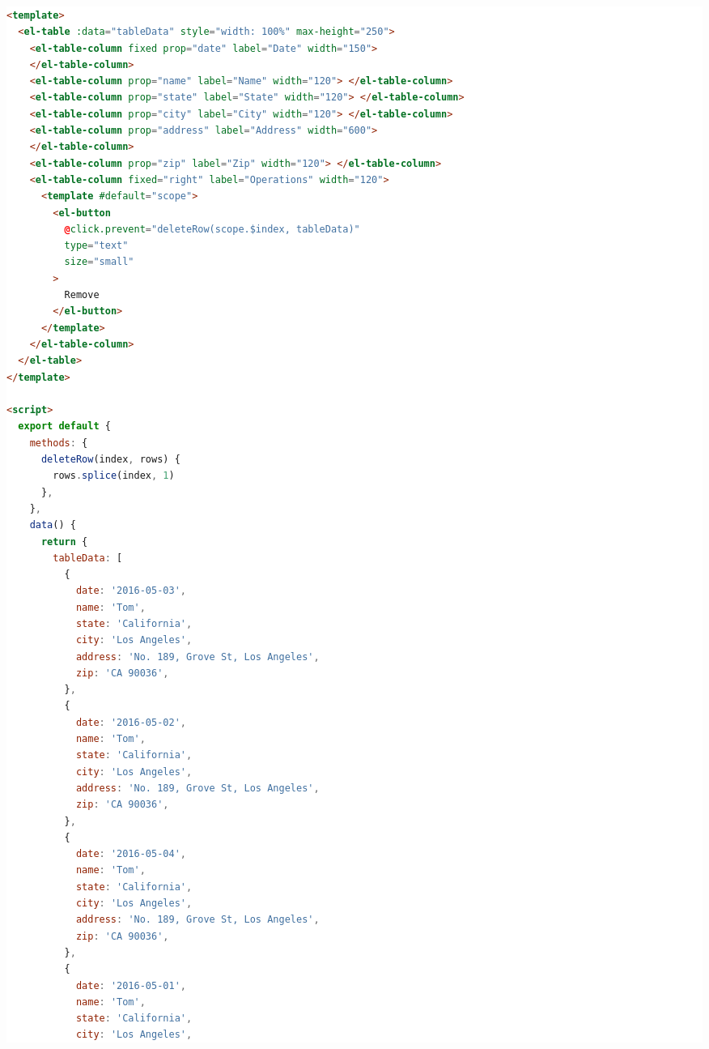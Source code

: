 ```html
<template>
  <el-table :data="tableData" style="width: 100%" max-height="250">
    <el-table-column fixed prop="date" label="Date" width="150">
    </el-table-column>
    <el-table-column prop="name" label="Name" width="120"> </el-table-column>
    <el-table-column prop="state" label="State" width="120"> </el-table-column>
    <el-table-column prop="city" label="City" width="120"> </el-table-column>
    <el-table-column prop="address" label="Address" width="600">
    </el-table-column>
    <el-table-column prop="zip" label="Zip" width="120"> </el-table-column>
    <el-table-column fixed="right" label="Operations" width="120">
      <template #default="scope">
        <el-button
          @click.prevent="deleteRow(scope.$index, tableData)"
          type="text"
          size="small"
        >
          Remove
        </el-button>
      </template>
    </el-table-column>
  </el-table>
</template>

<script>
  export default {
    methods: {
      deleteRow(index, rows) {
        rows.splice(index, 1)
      },
    },
    data() {
      return {
        tableData: [
          {
            date: '2016-05-03',
            name: 'Tom',
            state: 'California',
            city: 'Los Angeles',
            address: 'No. 189, Grove St, Los Angeles',
            zip: 'CA 90036',
          },
          {
            date: '2016-05-02',
            name: 'Tom',
            state: 'California',
            city: 'Los Angeles',
            address: 'No. 189, Grove St, Los Angeles',
            zip: 'CA 90036',
          },
          {
            date: '2016-05-04',
            name: 'Tom',
            state: 'California',
            city: 'Los Angeles',
            address: 'No. 189, Grove St, Los Angeles',
            zip: 'CA 90036',
          },
          {
            date: '2016-05-01',
            name: 'Tom',
            state: 'California',
            city: 'Los Angeles',
```